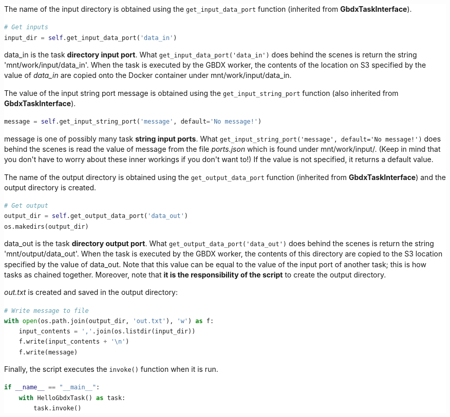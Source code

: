 The name of the input directory is obtained using the ```get_input_data_port``` function (inherited from **GbdxTaskInterface**).  

```python
# Get inputs
input_dir = self.get_input_data_port('data_in')
```
data_in is the task **directory input port**. What ```get_input_data_port('data_in')``` does behind the scenes is return the string 'mnt/work/input/data_in'. When the task is executed by the GBDX worker, the contents of the location on S3 specified by the value of *data_in* are copied onto the Docker container under mnt/work/input/data_in.

The value of the input string port message is obtained using the ```get_input_string_port``` function (also inherited from **GbdxTaskInterface**).  

```python
message = self.get_input_string_port('message', default='No message!')
```

message is one of possibly many task **string input ports**. What ```get_input_string_port('message', default='No message!')``` does behind the scenes is read the value of message from the file *ports.json* which is found under mnt/work/input/. (Keep in mind that you don't have to worry about these inner workings if you don't want to!) If the value is not specified, it returns a default value.

The name of the output directory is obtained using the ```get_output_data_port``` function (inherited from **GbdxTaskInterface**) and the output directory is created.  

```python
# Get output
output_dir = self.get_output_data_port('data_out')
os.makedirs(output_dir)
```

data_out is the task **directory output port**. What ```get_output_data_port('data_out')``` does behind the scenes is return the string 'mnt/output/data_out'. When the task is executed by the GBDX worker, the contents of this directory are copied to the S3 location specified by the value of data_out. Note that this value can be equal to the value of the input port of another task; this is how tasks as chained together. Moreover, note that **it is the responsibility of the script** to create the output directory.

*out.txt* is created and saved in the output directory:

```python
# Write message to file
with open(os.path.join(output_dir, 'out.txt'), 'w') as f:
    input_contents = ','.join(os.listdir(input_dir))
    f.write(input_contents + '\n')
    f.write(message)
```

Finally, the script executes the ```invoke()``` function when it is run.  

```python
if __name__ == "__main__":
    with HelloGbdxTask() as task:
        task.invoke()
```

